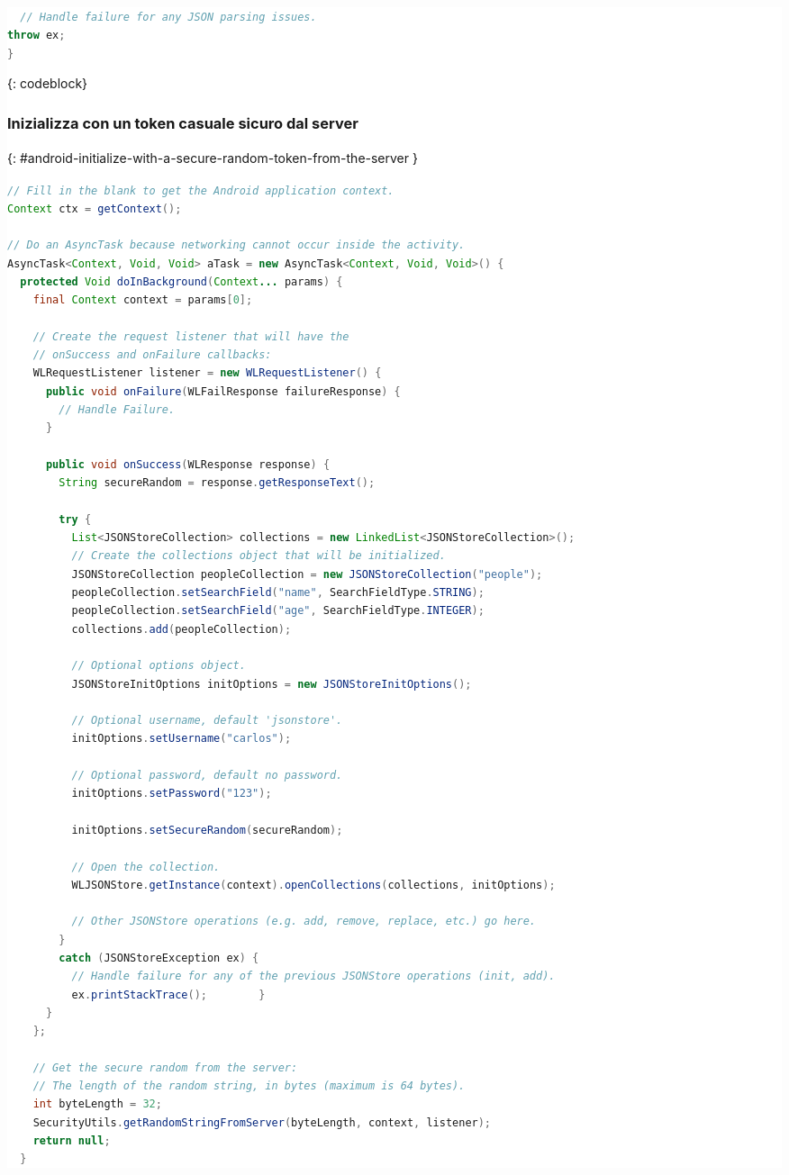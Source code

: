 ```java
  // Handle failure for any JSON parsing issues.
throw ex;
}
```
{: codeblock}

### Inizializza con un token casuale sicuro dal server
{: #android-initialize-with-a-secure-random-token-from-the-server }
```java
// Fill in the blank to get the Android application context.
Context ctx = getContext();

// Do an AsyncTask because networking cannot occur inside the activity.
AsyncTask<Context, Void, Void> aTask = new AsyncTask<Context, Void, Void>() {
  protected Void doInBackground(Context... params) {
    final Context context = params[0];

    // Create the request listener that will have the
    // onSuccess and onFailure callbacks:
    WLRequestListener listener = new WLRequestListener() {
      public void onFailure(WLFailResponse failureResponse) {
        // Handle Failure.
      }

      public void onSuccess(WLResponse response) {
        String secureRandom = response.getResponseText();

        try {
          List<JSONStoreCollection> collections = new LinkedList<JSONStoreCollection>();
          // Create the collections object that will be initialized.
          JSONStoreCollection peopleCollection = new JSONStoreCollection("people");
          peopleCollection.setSearchField("name", SearchFieldType.STRING);
          peopleCollection.setSearchField("age", SearchFieldType.INTEGER);
          collections.add(peopleCollection);

          // Optional options object.
          JSONStoreInitOptions initOptions = new JSONStoreInitOptions();

          // Optional username, default 'jsonstore'.
          initOptions.setUsername("carlos");

          // Optional password, default no password.
          initOptions.setPassword("123");

          initOptions.setSecureRandom(secureRandom);

          // Open the collection.
          WLJSONStore.getInstance(context).openCollections(collections, initOptions);

          // Other JSONStore operations (e.g. add, remove, replace, etc.) go here.
        }
        catch (JSONStoreException ex) {
          // Handle failure for any of the previous JSONStore operations (init, add).
          ex.printStackTrace();        }
      }
    };

    // Get the secure random from the server:
    // The length of the random string, in bytes (maximum is 64 bytes).
    int byteLength = 32;
    SecurityUtils.getRandomStringFromServer(byteLength, context, listener);
    return null;
  }
```